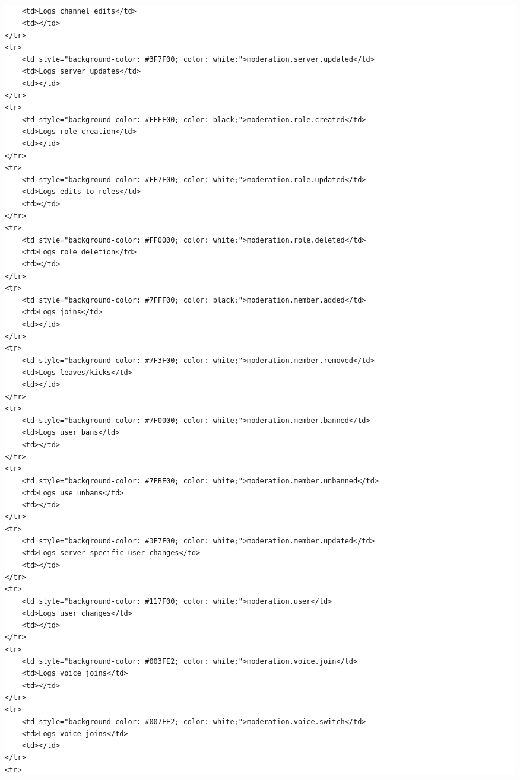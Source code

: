         <td>Logs channel edits</td>
        <td></td>
    </tr>
    <tr>
        <td style="background-color: #3F7F00; color: white;">moderation​.server​.updated</td>
        <td>Logs server updates</td>
        <td></td>
    </tr>
    <tr>
        <td style="background-color: #FFFF00; color: black;">moderation​.role​.created</td>
        <td>Logs role creation</td>
        <td></td>
    </tr>
    <tr>
        <td style="background-color: #FF7F00; color: white;">moderation​.role​.updated</td>
        <td>Logs edits to roles</td>
        <td></td>
    </tr>
    <tr>
        <td style="background-color: #FF0000; color: white;">moderation​.role​.deleted</td>
        <td>Logs role deletion</td>
        <td></td>
    </tr>
    <tr>
        <td style="background-color: #7FFF00; color: black;">moderation​.member​.added</td>
        <td>Logs joins</td>
        <td></td>
    </tr>
    <tr>
        <td style="background-color: #7F3F00; color: white;">moderation​.member​.removed</td>
        <td>Logs leaves/kicks</td>
        <td></td>
    </tr>
    <tr>
        <td style="background-color: #7F0000; color: white;">moderation​.member​.banned</td>
        <td>Logs user bans</td>
        <td></td>
    </tr>
    <tr>
        <td style="background-color: #7FBE00; color: white;">moderation​.member​.unbanned</td>
        <td>Logs use unbans</td>
        <td></td>
    </tr>
    <tr>
        <td style="background-color: #3F7F00; color: white;">moderation​.member​.updated</td>
        <td>Logs server specific user changes</td>
        <td></td>
    </tr>
    <tr>
        <td style="background-color: #117F00; color: white;">moderation​.user</td>
        <td>Logs user changes</td>
        <td></td>
    </tr>
    <tr>
        <td style="background-color: #003FE2; color: white;">moderation​.voice​.join</td>
        <td>Logs voice joins</td>
        <td></td>
    </tr>
    <tr>
        <td style="background-color: #007FE2; color: white;">moderation​.voice​.switch</td>
        <td>Logs voice joins</td>
        <td></td>
    </tr>
    <tr>